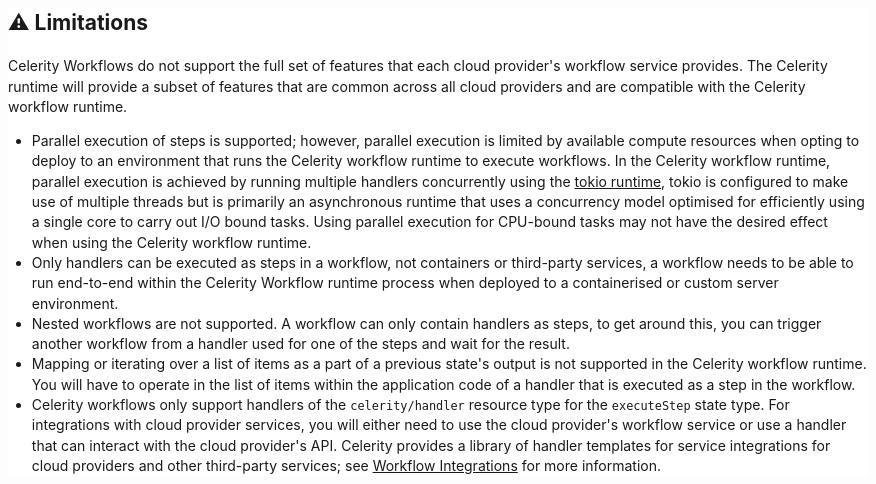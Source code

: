 ## ⚠️ Limitations

Celerity Workflows do not support the full set of features that each cloud provider's workflow service provides. The Celerity runtime will provide a subset of features that are common across all cloud providers and are compatible with the Celerity workflow runtime.

- Parallel execution of steps is supported; however, parallel execution is limited by available compute resources when opting to deploy to an environment that runs the Celerity workflow runtime to execute workflows. In the Celerity workflow runtime, parallel execution is achieved by running multiple handlers concurrently using the [tokio runtime](https://tokio.rs/), tokio is configured to make use of multiple threads but is primarily an asynchronous runtime that uses a concurrency model optimised for efficiently using a single core to carry out I/O bound tasks. Using parallel execution for CPU-bound tasks may not have the desired effect when using the Celerity workflow runtime.
- Only handlers can be executed as steps in a workflow, not containers or third-party services, a workflow needs to be able to run end-to-end within the Celerity Workflow runtime process when deployed to a containerised or custom server environment.
- Nested workflows are not supported. A workflow can only contain handlers as steps, to get around this, you can trigger another workflow from a handler used for one of the steps and wait for the result.
- Mapping or iterating over a list of items as a part of a previous state's output is not supported in the Celerity workflow runtime. You will have to operate in the list of items within the application code of a handler that is executed as a step in the workflow.
- Celerity workflows only support handlers of the `celerity/handler` resource type for the `executeStep` state type. For integrations with cloud provider services, you will either need to use the cloud provider's workflow service or use a handler that can interact with the cloud provider's API. Celerity provides a library of handler templates for service integrations for cloud providers and other third-party services; see [Workflow Integrations](/docs/applications/workflow-integrations/intro) for more information.
